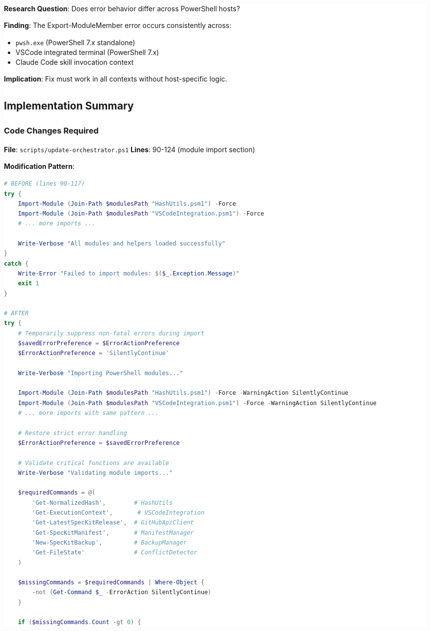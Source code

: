 **Research Question**: Does error behavior differ across PowerShell hosts?

**Finding**: The Export-ModuleMember error occurs consistently across:
- `pwsh.exe` (PowerShell 7.x standalone)
- VSCode integrated terminal (PowerShell 7.x)
- Claude Code skill invocation context

**Implication**: Fix must work in all contexts without host-specific logic.

## Implementation Summary

### Code Changes Required

**File**: `scripts/update-orchestrator.ps1`
**Lines**: 90-124 (module import section)

**Modification Pattern**:

```powershell
# BEFORE (lines 90-117)
try {
    Import-Module (Join-Path $modulesPath "HashUtils.psm1") -Force
    Import-Module (Join-Path $modulesPath "VSCodeIntegration.psm1") -Force
    # ... more imports ...

    Write-Verbose "All modules and helpers loaded successfully"
}
catch {
    Write-Error "Failed to import modules: $($_.Exception.Message)"
    exit 1
}

# AFTER
try {
    # Temporarily suppress non-fatal errors during import
    $savedErrorPreference = $ErrorActionPreference
    $ErrorActionPreference = 'SilentlyContinue'

    Write-Verbose "Importing PowerShell modules..."

    Import-Module (Join-Path $modulesPath "HashUtils.psm1") -Force -WarningAction SilentlyContinue
    Import-Module (Join-Path $modulesPath "VSCodeIntegration.psm1") -Force -WarningAction SilentlyContinue
    # ... more imports with same pattern ...

    # Restore strict error handling
    $ErrorActionPreference = $savedErrorPreference

    # Validate critical functions are available
    Write-Verbose "Validating module imports..."

    $requiredCommands = @(
        'Get-NormalizedHash',        # HashUtils
        'Get-ExecutionContext',       # VSCodeIntegration
        'Get-LatestSpecKitRelease',  # GitHubApiClient
        'Get-SpecKitManifest',       # ManifestManager
        'New-SpecKitBackup',         # BackupManager
        'Get-FileState'              # ConflictDetector
    )

    $missingCommands = $requiredCommands | Where-Object {
        -not (Get-Command $_ -ErrorAction SilentlyContinue)
    }

    if ($missingCommands.Count -gt 0) {
```